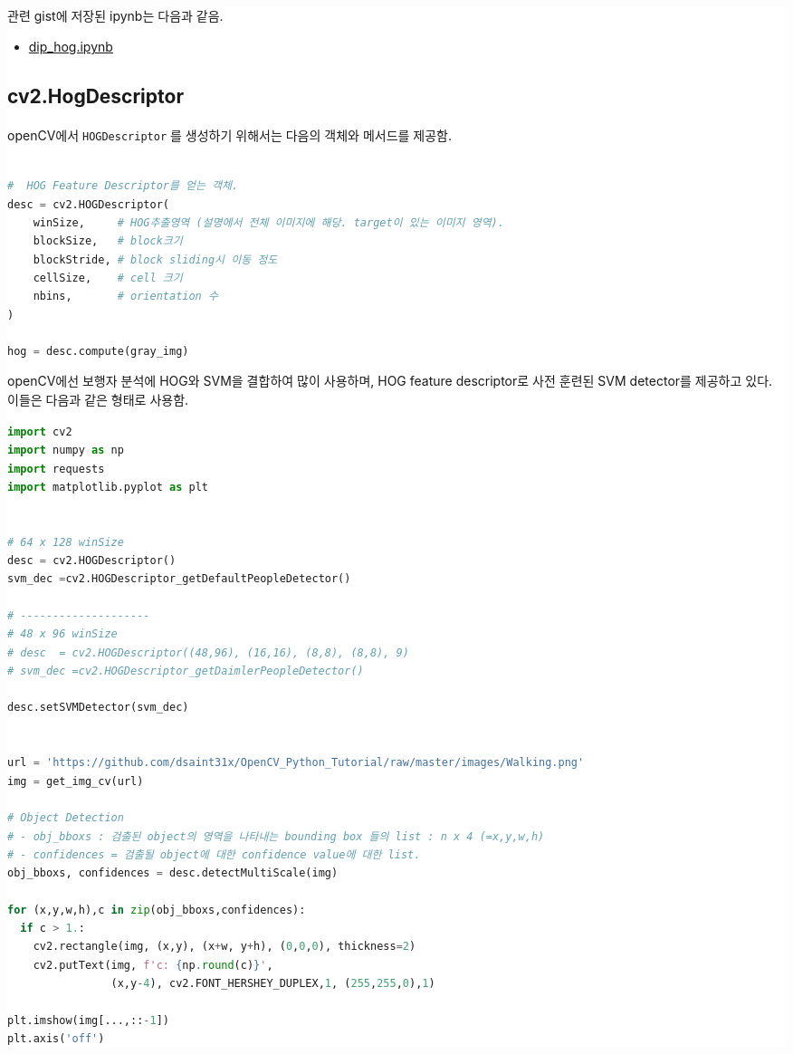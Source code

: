 
관련 gist에 저장된 ipynb는 다음과 같음.

* [dip_hog.ipynb](https://gist.github.com/dsaint31x/aaf4534afa36209a53b0953345715fea)

## cv2.HogDescriptor

openCV에서 `HOGDescriptor` 를 생성하기 위해서는 다음의 객체와 메서드를 제공함.

```python

#  HOG Feature Descriptor를 얻는 객체.
desc = cv2.HOGDescriptor(
    winSize,     # HOG추출영역 (설명에서 전체 이미지에 해당. target이 있는 이미지 영역).
    blockSize,   # block크기
    blockStride, # block sliding시 이동 정도
    cellSize,    # cell 크기
    nbins,       # orientation 수
)

hog = desc.compute(gray_img)
```

openCV에선 보행자 분석에 HOG와 SVM을 결합하여 많이 사용하며, HOG feature descriptor로 사전 훈련된 SVM detector를 제공하고 있다. 이들은 다음과 같은 형태로 사용함.

```python
import cv2
import numpy as np
import requests
import matplotlib.pyplot as plt


# 64 x 128 winSize
desc = cv2.HOGDescriptor()
svm_dec =cv2.HOGDescriptor_getDefaultPeopleDetector() 

# --------------------
# 48 x 96 winSize
# desc  = cv2.HOGDescriptor((48,96), (16,16), (8,8), (8,8), 9) 
# svm_dec =cv2.HOGDescriptor_getDaimlerPeopleDetector() 

desc.setSVMDetector(svm_dec)


url = 'https://github.com/dsaint31x/OpenCV_Python_Tutorial/raw/master/images/Walking.png'
img = get_img_cv(url)

# Object Detection
# - obj_bboxs : 검출된 object의 영역을 나타내는 bounding box 들의 list : n x 4 (=x,y,w,h)
# - confidences = 검출될 object에 대한 confidence value에 대한 list.
obj_bboxs, confidences = desc.detectMultiScale(img)

for (x,y,w,h),c in zip(obj_bboxs,confidences):
  if c > 1.:
    cv2.rectangle(img, (x,y), (x+w, y+h), (0,0,0), thickness=2)
    cv2.putText(img, f'c: {np.round(c)}',
                (x,y-4), cv2.FONT_HERSHEY_DUPLEX,1, (255,255,0),1)
  
plt.imshow(img[...,::-1])
plt.axis('off')
```
